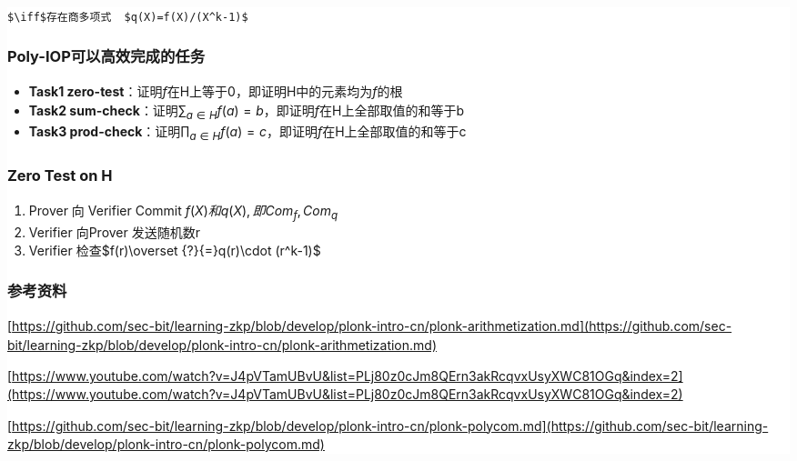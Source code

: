     $\iff$存在商多项式  $q(X)=f(X)/(X^k-1)$
    

### Poly-IOP可以高效完成的任务

- **Task1 zero-test**：证明$f$在H上等于0，即证明H中的元素均为$f$的根
- **Task2 sum-check**：证明$\sum_{a\in H}f(a)=b$，即证明$f$在H上全部取值的和等于b
- **Task3 prod-check**：证明$\prod_{a\in H}f(a)=c$，即证明$f$在H上全部取值的和等于c

### Zero Test on H

1.  Prover 向 Verifier Commit $f(X)和q(X),即Com_f,Com_q$
2. Verifier 向Prover 发送随机数r
3. Verifier 检查$f(r)\overset {?}{=}q(r)\cdot (r^k-1)$



### 参考资料

[https://github.com/sec-bit/learning-zkp/blob/develop/plonk-intro-cn/plonk-arithmetization.md](https://github.com/sec-bit/learning-zkp/blob/develop/plonk-intro-cn/plonk-arithmetization.md)

[https://www.youtube.com/watch?v=J4pVTamUBvU&list=PLj80z0cJm8QErn3akRcqvxUsyXWC81OGq&index=2](https://www.youtube.com/watch?v=J4pVTamUBvU&list=PLj80z0cJm8QErn3akRcqvxUsyXWC81OGq&index=2)

[https://github.com/sec-bit/learning-zkp/blob/develop/plonk-intro-cn/plonk-polycom.md](https://github.com/sec-bit/learning-zkp/blob/develop/plonk-intro-cn/plonk-polycom.md)
